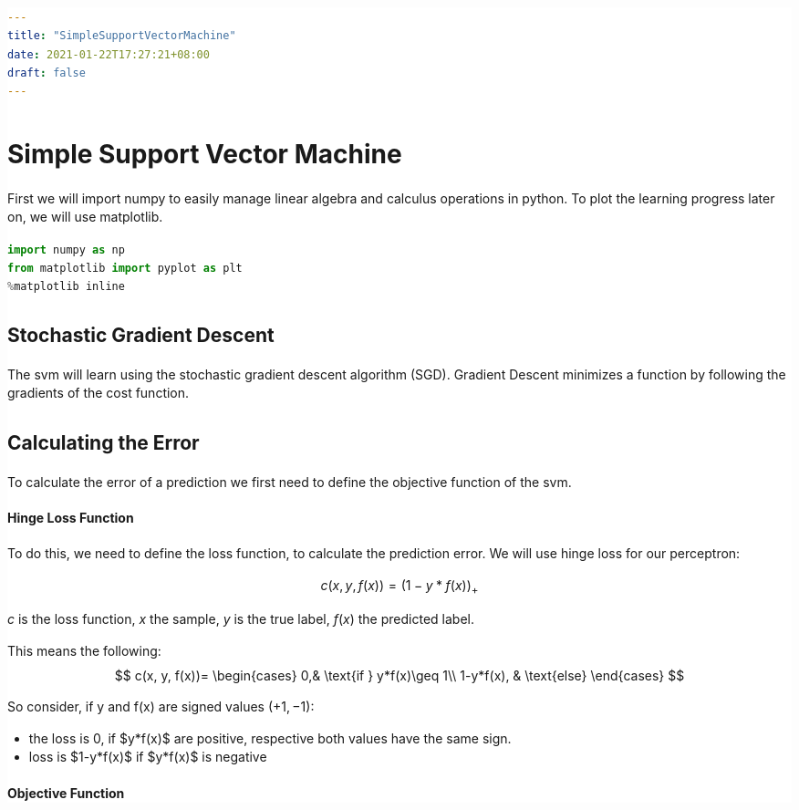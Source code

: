 ```yaml
---
title: "SimpleSupportVectorMachine"
date: 2021-01-22T17:27:21+08:00
draft: false
---
```

# Simple Support Vector Machine

First we will import numpy to easily manage linear algebra and calculus operations in python. To plot the learning progress later on, we will use matplotlib.


```python
import numpy as np
from matplotlib import pyplot as plt
%matplotlib inline
```

## Stochastic Gradient Descent
The svm will learn using the stochastic gradient descent algorithm (SGD). Gradient Descent minimizes a function by following the gradients of the cost function.

## Calculating the Error

To calculate the error of a prediction we first need to define the objective function of the svm.

#### Hinge Loss Function

To do this, we need to define the loss function, to calculate the prediction error. We will use hinge loss for our perceptron:

$$c(x, y, f(x)) = (1 - y * f(x))_+$$

$c$ is the loss function, $x$ the sample, $y$ is the true label, $f(x)$ the predicted label.

This means the following:
$$
c(x, y, f(x))= 
\begin{cases}
    0,& \text{if } y*f(x)\geq 1\\
    1-y*f(x),              & \text{else}
\end{cases}
$$

So consider, if y and f(x) are signed values $(+1,-1)$:

<ul>
    <li>the loss is 0, if $y*f(x)$ are positive, respective both values have the same sign.</li>
    <li>loss is $1-y*f(x)$ if $y*f(x)$ is negative</li>
</ul>

#### Objective Function 
